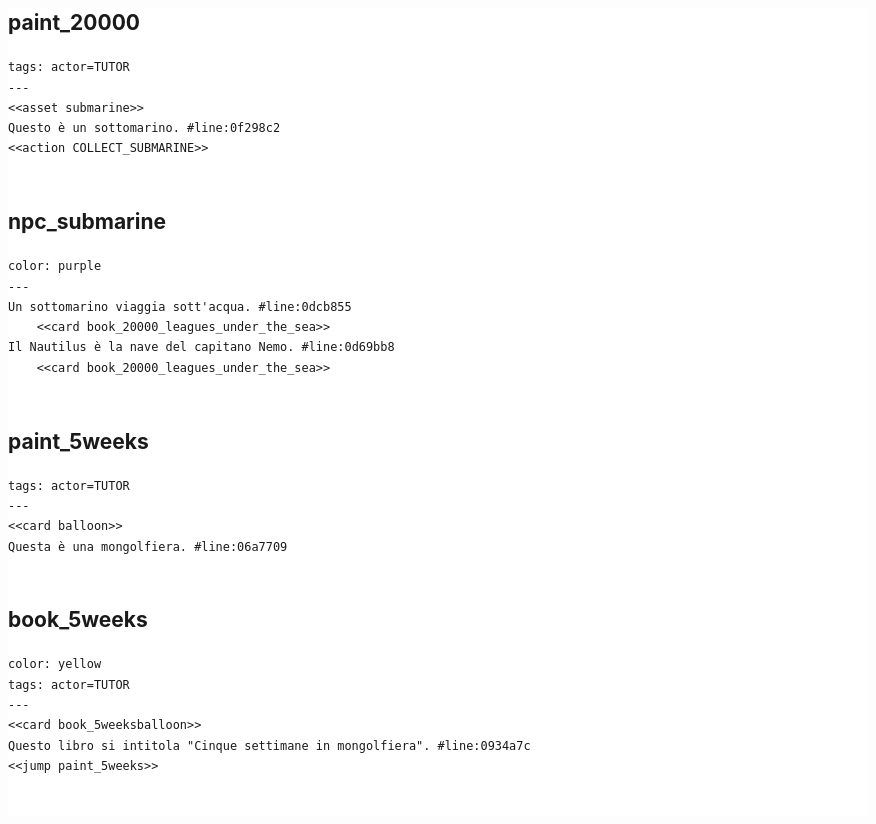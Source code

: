 </code></pre></div>

<a id="ys-node-paint-20000"></a>
## paint_20000

<div class="yarn-node" data-title="paint_20000"><pre class="yarn-code"><code><span class="yarn-header-dim">tags: actor=TUTOR</span>
<span class="yarn-header-dim">---</span>
<span class="yarn-cmd">&lt;&lt;asset submarine&gt;&gt;</span>
<span class="yarn-line">Questo è un sottomarino. <span class="yarn-meta">#line:0f298c2 </span></span>
<span class="yarn-cmd">&lt;&lt;action COLLECT_SUBMARINE&gt;&gt;</span>

</code></pre></div>

<a id="ys-node-npc-submarine"></a>
## npc_submarine

<div class="yarn-node" data-title="npc_submarine"><pre class="yarn-code" style="--node-color:purple"><code><span class="yarn-header-dim">color: purple</span>
<span class="yarn-header-dim">---</span>
<span class="yarn-line">Un sottomarino viaggia sott'acqua. <span class="yarn-meta">#line:0dcb855 </span></span>
    <span class="yarn-cmd">&lt;&lt;card book_20000_leagues_under_the_sea&gt;&gt;</span>
<span class="yarn-line">Il Nautilus è la nave del capitano Nemo. <span class="yarn-meta">#line:0d69bb8 </span></span>
    <span class="yarn-cmd">&lt;&lt;card book_20000_leagues_under_the_sea&gt;&gt;</span>

</code></pre></div>

<a id="ys-node-paint-5weeks"></a>
## paint_5weeks

<div class="yarn-node" data-title="paint_5weeks"><pre class="yarn-code"><code><span class="yarn-header-dim">tags: actor=TUTOR</span>
<span class="yarn-header-dim">---</span>
<span class="yarn-cmd">&lt;&lt;card balloon&gt;&gt;</span>
<span class="yarn-line">Questa è una mongolfiera. <span class="yarn-meta">#line:06a7709 </span></span>

</code></pre></div>

<a id="ys-node-book-5weeks"></a>
## book_5weeks

<div class="yarn-node" data-title="book_5weeks"><pre class="yarn-code" style="--node-color:yellow"><code><span class="yarn-header-dim">color: yellow</span>
<span class="yarn-header-dim">tags: actor=TUTOR</span>
<span class="yarn-header-dim">---</span>
<span class="yarn-cmd">&lt;&lt;card book_5weeksballoon&gt;&gt;</span>
<span class="yarn-line">Questo libro si intitola "Cinque settimane in mongolfiera". <span class="yarn-meta">#line:0934a7c </span></span>
<span class="yarn-cmd">&lt;&lt;jump paint_5weeks&gt;&gt;</span>
